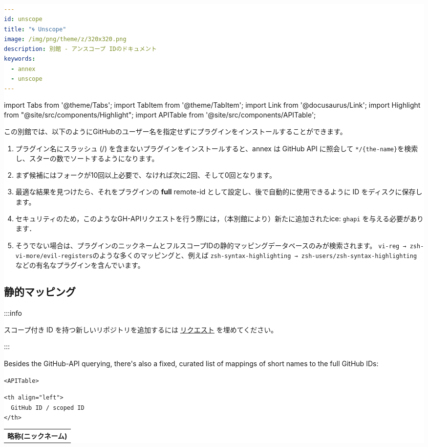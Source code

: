 ```yaml
---
id: unscope
title: "🌀 Unscope"
image: /img/png/theme/z/320x320.png
description: 別館 - アンスコープ IDのドキュメント
keywords:
  - annex
  - unscope
---
```






import Tabs from '@theme/Tabs'; import TabItem from '@theme/TabItem'; import Link from '@docusaurus/Link'; import Highlight from "@site/src/components/Highlight"; import APITable from '@site/src/components/APITable';

この別館では、以下のようにGitHubのユーザー名を指定せずにプラグインをインストールすることができます。

1. プラグイン名にスラッシュ (/) を含まないプラグインをインストールすると、annex は GitHub API に照会して `*/{the-name}`を検索し、スターの数でソートするようになります。

2. まず候補にはフォークが10回以上必要で、なければ次に2回、そして0回となります。

3. 最適な結果を見つけたら、それをプラグインの **full** remote-id として設定し、後で自動的に使用できるように ID をディスクに保存します。

4. セキュリティのため，このようなGH-APIリクエストを行う際には，（本別館により）新たに追加されたice: `ghapi` を与える必要があります．

5. そうでない場合は、プラグインのニックネームとフルスコープIDの静的マッピングデータベースのみが検索されます。 `vi-reg → zsh-vi-more/evil-registers`のような多くのマッピングと、例えば `zsh-syntax-highlighting → zsh-users/zsh-syntax-highlighting` などの有名なプラグインを含んでいます。

## 静的マッピング

:::info

スコープ付き ID を持つ新しいリポジトリを追加するには [リクエスト](https://github.com/z-shell/z-a-unscope/issues/new/choose) を埋めてください。

:::

Besides the GitHub-API querying, there's also a fixed, curated list of mappings of short names to the full GitHub IDs:

```mdx-code-block
<APITable>
```

<table spaces-before="0">
  <tr>
    <th align="center">
      略称(ニックネーム)
    </th>
    
    <th align="left">
      GitHub ID / scoped ID
    </th>
  </tr>
  